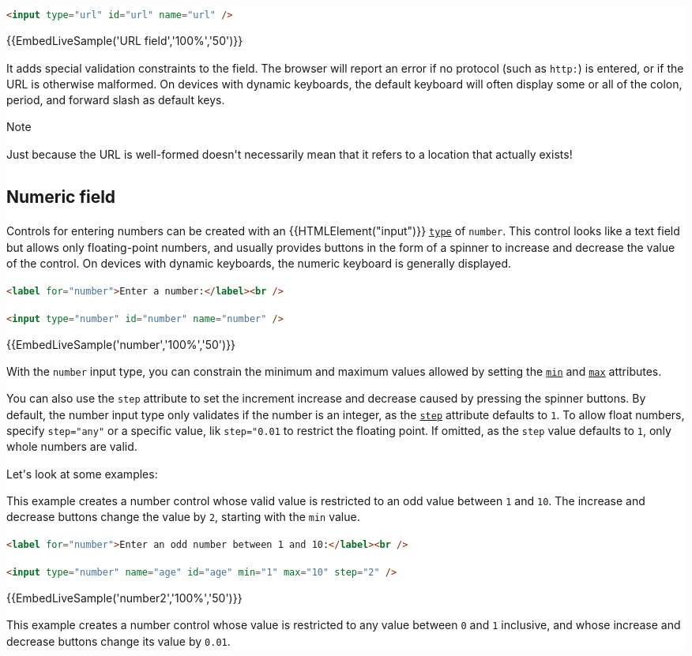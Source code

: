 ```html
<input type="url" id="url" name="url" />
```

{{EmbedLiveSample('URL field','100%','50')}}

It adds special validation constraints to the field. The browser will report an error if no protocol (such as `http:`) is entered, or if the URL is otherwise malformed. On devices with dynamic keyboards, the default keyboard will often display some or all of the colon, period, and forward slash as default keys.

> [!NOTE]
> Just because the URL is well-formed doesn't necessarily mean that it refers to a location that actually exists!

## Numeric field

Controls for entering numbers can be created with an {{HTMLElement("input")}} [`type`](/en-US/docs/Web/HTML/Element/input#type) of `number`. This control looks like a text field but allows only floating-point numbers, and usually provides buttons in the form of a spinner to increase and decrease the value of the control. On devices with dynamic keyboards, the numeric keyboard is generally displayed.

```html hidden live-sample___number
<label for="number">Enter a number:</label><br />
```

```html live-sample___number
<input type="number" id="number" name="number" />
```

{{EmbedLiveSample('number','100%','50')}}

With the `number` input type, you can constrain the minimum and maximum values allowed by setting the [`min`](/en-US/docs/Web/HTML/Element/input#min) and [`max`](/en-US/docs/Web/HTML/Element/input#max) attributes.

You can also use the `step` attribute to set the increment increase and decrease caused by pressing the spinner buttons. By default, the number input type only validates if the number is an integer, as the [`step`](/en-US/docs/Web/HTML/Attributes/step) attribute defaults to `1`. To allow float numbers, specify `step="any"` or a specific value, lik `step="0.01` to restrict the floating point. If omitted, as the `step` value defaults to `1`, only whole numbers are valid.

Let's look at some examples:

This example creates a number control whose valid value is restricted to an odd value between `1` and `10`. The increase and decrease buttons change the value by `2`, starting with the `min` value.

```html hidden live-sample___number2
<label for="number">Enter an odd number between 1 and 10:</label><br />
```

```html live-sample___number2
<input type="number" name="age" id="age" min="1" max="10" step="2" />
```

{{EmbedLiveSample('number2','100%','50')}}

This example creates a number control whose value is restricted to any value between `0` and `1` inclusive, and whose increase and decrease buttons change its value by `0.01`.
